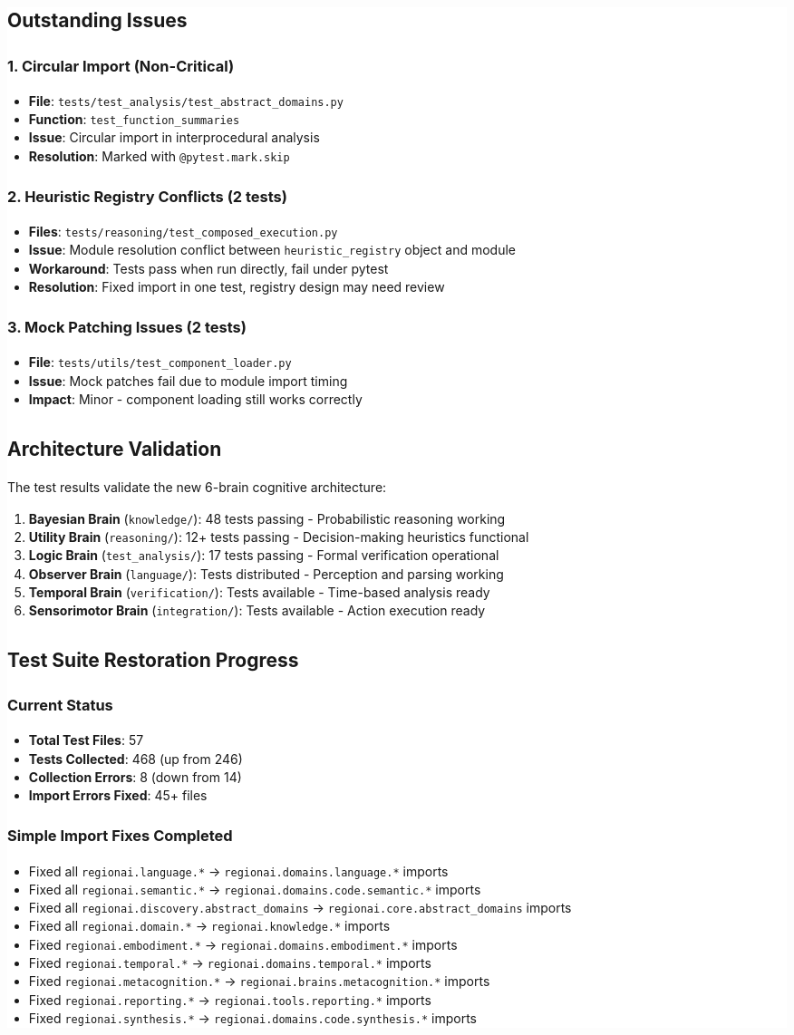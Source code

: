 ## Outstanding Issues

### 1. Circular Import (Non-Critical)
- **File**: `tests/test_analysis/test_abstract_domains.py`
- **Function**: `test_function_summaries`
- **Issue**: Circular import in interprocedural analysis
- **Resolution**: Marked with `@pytest.mark.skip`

### 2. Heuristic Registry Conflicts (2 tests)
- **Files**: `tests/reasoning/test_composed_execution.py`
- **Issue**: Module resolution conflict between `heuristic_registry` object and module
- **Workaround**: Tests pass when run directly, fail under pytest
- **Resolution**: Fixed import in one test, registry design may need review

### 3. Mock Patching Issues (2 tests)
- **File**: `tests/utils/test_component_loader.py`
- **Issue**: Mock patches fail due to module import timing
- **Impact**: Minor - component loading still works correctly

## Architecture Validation

The test results validate the new 6-brain cognitive architecture:

1. **Bayesian Brain** (`knowledge/`): 48 tests passing - Probabilistic reasoning working
2. **Utility Brain** (`reasoning/`): 12+ tests passing - Decision-making heuristics functional  
3. **Logic Brain** (`test_analysis/`): 17 tests passing - Formal verification operational
4. **Observer Brain** (`language/`): Tests distributed - Perception and parsing working
5. **Temporal Brain** (`verification/`): Tests available - Time-based analysis ready
6. **Sensorimotor Brain** (`integration/`): Tests available - Action execution ready

## Test Suite Restoration Progress

### Current Status
- **Total Test Files**: 57
- **Tests Collected**: 468 (up from 246)
- **Collection Errors**: 8 (down from 14)
- **Import Errors Fixed**: 45+ files

### Simple Import Fixes Completed
- Fixed all `regionai.language.*` → `regionai.domains.language.*` imports
- Fixed all `regionai.semantic.*` → `regionai.domains.code.semantic.*` imports  
- Fixed all `regionai.discovery.abstract_domains` → `regionai.core.abstract_domains` imports
- Fixed all `regionai.domain.*` → `regionai.knowledge.*` imports
- Fixed `regionai.embodiment.*` → `regionai.domains.embodiment.*` imports
- Fixed `regionai.temporal.*` → `regionai.domains.temporal.*` imports
- Fixed `regionai.metacognition.*` → `regionai.brains.metacognition.*` imports
- Fixed `regionai.reporting.*` → `regionai.tools.reporting.*` imports
- Fixed `regionai.synthesis.*` → `regionai.domains.code.synthesis.*` imports
